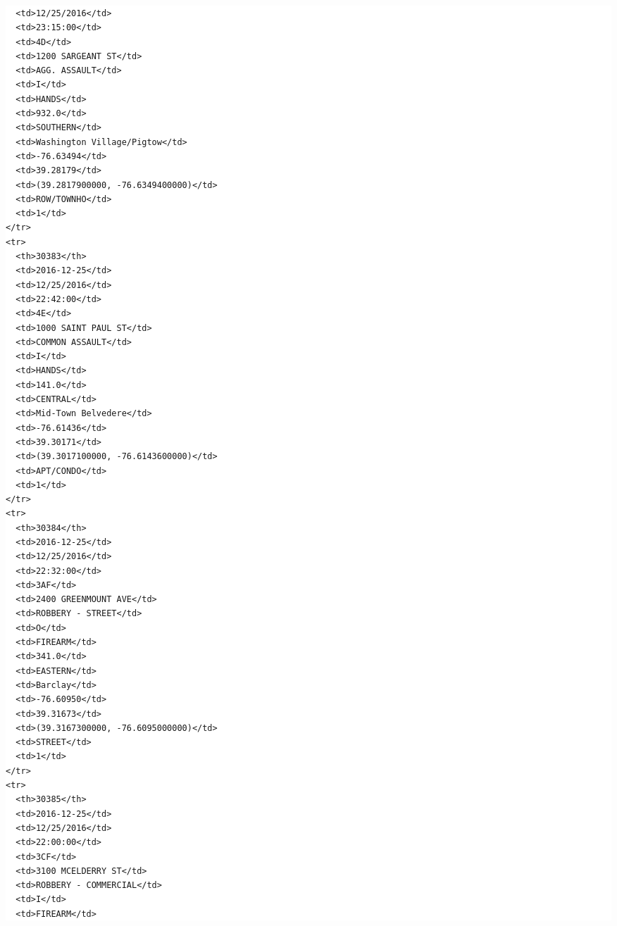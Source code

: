       <td>12/25/2016</td>
      <td>23:15:00</td>
      <td>4D</td>
      <td>1200 SARGEANT ST</td>
      <td>AGG. ASSAULT</td>
      <td>I</td>
      <td>HANDS</td>
      <td>932.0</td>
      <td>SOUTHERN</td>
      <td>Washington Village/Pigtow</td>
      <td>-76.63494</td>
      <td>39.28179</td>
      <td>(39.2817900000, -76.6349400000)</td>
      <td>ROW/TOWNHO</td>
      <td>1</td>
    </tr>
    <tr>
      <th>30383</th>
      <td>2016-12-25</td>
      <td>12/25/2016</td>
      <td>22:42:00</td>
      <td>4E</td>
      <td>1000 SAINT PAUL ST</td>
      <td>COMMON ASSAULT</td>
      <td>I</td>
      <td>HANDS</td>
      <td>141.0</td>
      <td>CENTRAL</td>
      <td>Mid-Town Belvedere</td>
      <td>-76.61436</td>
      <td>39.30171</td>
      <td>(39.3017100000, -76.6143600000)</td>
      <td>APT/CONDO</td>
      <td>1</td>
    </tr>
    <tr>
      <th>30384</th>
      <td>2016-12-25</td>
      <td>12/25/2016</td>
      <td>22:32:00</td>
      <td>3AF</td>
      <td>2400 GREENMOUNT AVE</td>
      <td>ROBBERY - STREET</td>
      <td>O</td>
      <td>FIREARM</td>
      <td>341.0</td>
      <td>EASTERN</td>
      <td>Barclay</td>
      <td>-76.60950</td>
      <td>39.31673</td>
      <td>(39.3167300000, -76.6095000000)</td>
      <td>STREET</td>
      <td>1</td>
    </tr>
    <tr>
      <th>30385</th>
      <td>2016-12-25</td>
      <td>12/25/2016</td>
      <td>22:00:00</td>
      <td>3CF</td>
      <td>3100 MCELDERRY ST</td>
      <td>ROBBERY - COMMERCIAL</td>
      <td>I</td>
      <td>FIREARM</td>